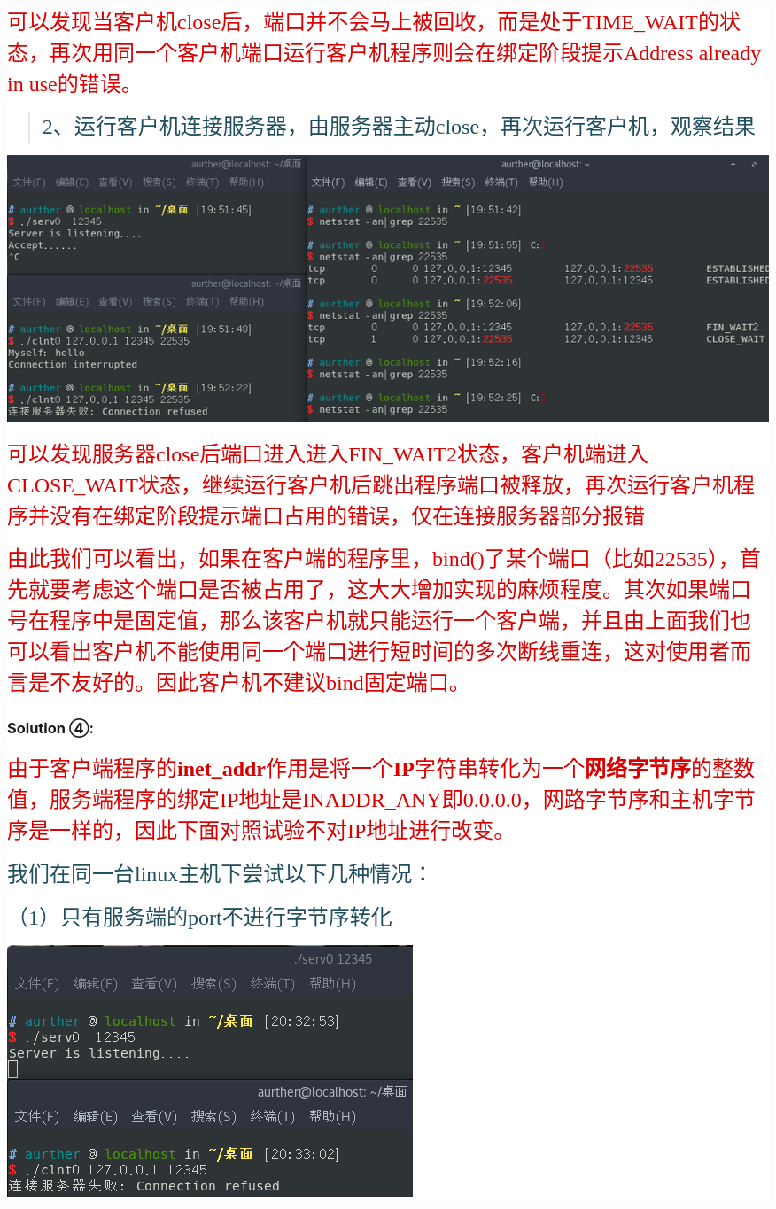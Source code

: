 
<font face="楷体" color=darkrange size=5>可以发现当客户机close后，端口并不会马上被回收，而是处于TIME_WAIT的状态，再次用同一个客户机端口运行客户机程序则会在绑定阶段提示Address already in use的错误。</font>

> <font face="楷体" color=#1f4f5f size=5>2、运行客户机连接服务器，由服务器主动close，再次运行客户机，观察结果</font>

![image-20200322212207616](%E8%AE%A1%E7%AE%97%E6%9C%BA%E7%BD%91%E7%BB%9C%E5%AE%9E%E9%AA%8C%E6%8A%A5%E5%91%8A%E4%B8%89/image-20200322212207616.png)

<font face="楷体" color=darkrange size=5>可以发现服务器close后端口进入进入FIN_WAIT2状态，客户机端进入CLOSE_WAIT状态，继续运行客户机后跳出程序端口被释放，再次运行客户机程序并没有在绑定阶段提示端口占用的错误，仅在连接服务器部分报错</font>

<font face="黑体" color=darkrange size=5>由此我们可以看出，如果在客户端的程序里，bind()了某个端口（比如22535），首先就要考虑这个端口是否被占用了，这大大增加实现的麻烦程度。其次如果端口号在程序中是固定值，那么该客户机就只能运行一个客户端，并且由上面我们也可以看出客户机不能使用同一个端口进行短时间的多次断线重连，这对使用者而言是不友好的。因此客户机不建议bind固定端口。</font>

### Solution ④:

<font face="楷体" color=darkrange size=5>由于客户端程序的**inet_addr**作用是将一个**IP**字符串转化为一个**网络字节序**的整数值，服务端程序的绑定IP地址是INADDR_ANY即0.0.0.0，网路字节序和主机字节序是一样的，因此下面对照试验不对IP地址进行改变。</font>

<font face="楷体" color=#1f4f5f size=5>我们在同一台linux主机下尝试以下几种情况：</font>

<font face="楷体" color=#1f4f5f size=5>（1）只有服务端的port不进行字节序转化</font>

![image-20200322212218841](%E8%AE%A1%E7%AE%97%E6%9C%BA%E7%BD%91%E7%BB%9C%E5%AE%9E%E9%AA%8C%E6%8A%A5%E5%91%8A%E4%B8%89/image-20200322212218841.png)

